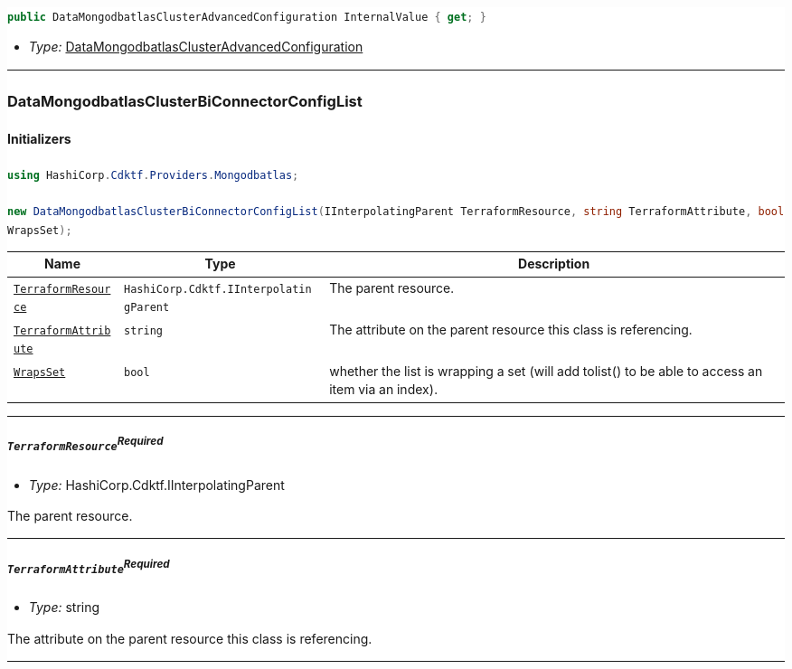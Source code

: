 ```csharp
public DataMongodbatlasClusterAdvancedConfiguration InternalValue { get; }
```

- *Type:* <a href="#@cdktf/provider-mongodbatlas.dataMongodbatlasCluster.DataMongodbatlasClusterAdvancedConfiguration">DataMongodbatlasClusterAdvancedConfiguration</a>

---


### DataMongodbatlasClusterBiConnectorConfigList <a name="DataMongodbatlasClusterBiConnectorConfigList" id="@cdktf/provider-mongodbatlas.dataMongodbatlasCluster.DataMongodbatlasClusterBiConnectorConfigList"></a>

#### Initializers <a name="Initializers" id="@cdktf/provider-mongodbatlas.dataMongodbatlasCluster.DataMongodbatlasClusterBiConnectorConfigList.Initializer"></a>

```csharp
using HashiCorp.Cdktf.Providers.Mongodbatlas;

new DataMongodbatlasClusterBiConnectorConfigList(IInterpolatingParent TerraformResource, string TerraformAttribute, bool WrapsSet);
```

| **Name** | **Type** | **Description** |
| --- | --- | --- |
| <code><a href="#@cdktf/provider-mongodbatlas.dataMongodbatlasCluster.DataMongodbatlasClusterBiConnectorConfigList.Initializer.parameter.terraformResource">TerraformResource</a></code> | <code>HashiCorp.Cdktf.IInterpolatingParent</code> | The parent resource. |
| <code><a href="#@cdktf/provider-mongodbatlas.dataMongodbatlasCluster.DataMongodbatlasClusterBiConnectorConfigList.Initializer.parameter.terraformAttribute">TerraformAttribute</a></code> | <code>string</code> | The attribute on the parent resource this class is referencing. |
| <code><a href="#@cdktf/provider-mongodbatlas.dataMongodbatlasCluster.DataMongodbatlasClusterBiConnectorConfigList.Initializer.parameter.wrapsSet">WrapsSet</a></code> | <code>bool</code> | whether the list is wrapping a set (will add tolist() to be able to access an item via an index). |

---

##### `TerraformResource`<sup>Required</sup> <a name="TerraformResource" id="@cdktf/provider-mongodbatlas.dataMongodbatlasCluster.DataMongodbatlasClusterBiConnectorConfigList.Initializer.parameter.terraformResource"></a>

- *Type:* HashiCorp.Cdktf.IInterpolatingParent

The parent resource.

---

##### `TerraformAttribute`<sup>Required</sup> <a name="TerraformAttribute" id="@cdktf/provider-mongodbatlas.dataMongodbatlasCluster.DataMongodbatlasClusterBiConnectorConfigList.Initializer.parameter.terraformAttribute"></a>

- *Type:* string

The attribute on the parent resource this class is referencing.

---

